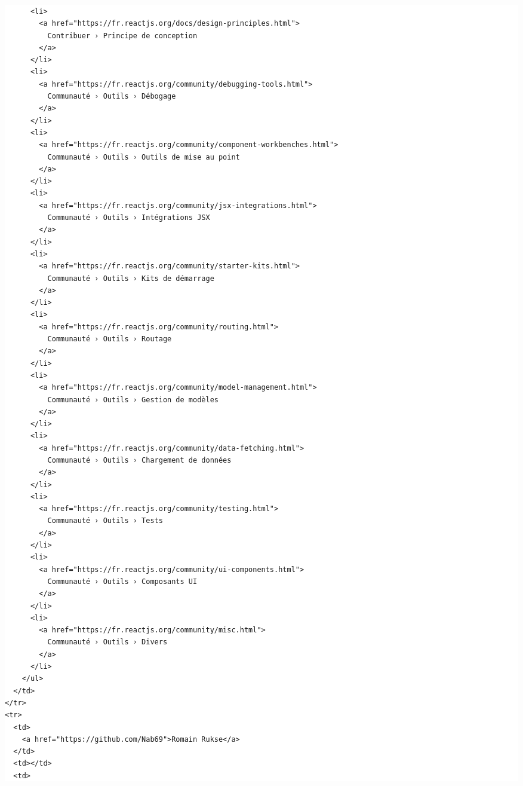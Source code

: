           <li>
            <a href="https://fr.reactjs.org/docs/design-principles.html">
              Contribuer › Principe de conception
            </a>
          </li>
          <li>
            <a href="https://fr.reactjs.org/community/debugging-tools.html">
              Communauté › Outils › Débogage
            </a>
          </li>
          <li>
            <a href="https://fr.reactjs.org/community/component-workbenches.html">
              Communauté › Outils › Outils de mise au point
            </a>
          </li>
          <li>
            <a href="https://fr.reactjs.org/community/jsx-integrations.html">
              Communauté › Outils › Intégrations JSX
            </a>
          </li>
          <li>
            <a href="https://fr.reactjs.org/community/starter-kits.html">
              Communauté › Outils › Kits de démarrage
            </a>
          </li>
          <li>
            <a href="https://fr.reactjs.org/community/routing.html">
              Communauté › Outils › Routage
            </a>
          </li>
          <li>
            <a href="https://fr.reactjs.org/community/model-management.html">
              Communauté › Outils › Gestion de modèles
            </a>
          </li>
          <li>
            <a href="https://fr.reactjs.org/community/data-fetching.html">
              Communauté › Outils › Chargement de données
            </a>
          </li>
          <li>
            <a href="https://fr.reactjs.org/community/testing.html">
              Communauté › Outils › Tests
            </a>
          </li>
          <li>
            <a href="https://fr.reactjs.org/community/ui-components.html">
              Communauté › Outils › Composants UI
            </a>
          </li>
          <li>
            <a href="https://fr.reactjs.org/community/misc.html">
              Communauté › Outils › Divers
            </a>
          </li>
        </ul>
      </td>
    </tr>
    <tr>
      <td>
        <a href="https://github.com/Nab69">Romain Rukse</a>
      </td>
      <td></td>
      <td>